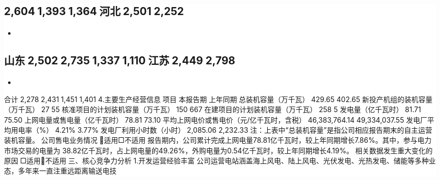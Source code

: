 2,604
1,393
1,364
河北
2,501
2,252
-
-
山东
2,502
2,735
1,337
1,110
江苏
2,449
2,798
-
-
合计
2,278
2,431
1,451
1,401
4.主要生产经营信息
项目
本报告期
上年同期
总装机容量（万千瓦）
429.65
402.65
新投产机组的装机容量（万千瓦）
27
55
核准项目的计划装机容量（万千瓦）
150
667
在建项目的计划装机容量（万千瓦）
258
5
发电量（亿千瓦时）
81.71
75.50
上网电量或售电量（亿千瓦时）
78.81
73.10
平均上网电价或售电价（元/亿千瓦时，含税）
46,383,764.14
49,334,037.55
发电厂平均用电率（%）
4.21%
3.77%
发电厂利用小时数（小时）
2,085.06
2,232.33
注：上表中“总装机容量”是指公司相应报告期末的自主运营装机容量。
公司售电业务情况
适用□不适用
报告期内，公司累计完成上网电量78.81亿千瓦时，较上年同期增长7.86%。其中，参与电力市场交易的电量为
38.82亿千瓦时，占上网电量的49.26%，外购电量为0.54亿千瓦时，较上年同期增长4.19%。
相关数据发生重大变化的原因
□适用不适用
三、核心竞争力分析
1.开发运营经验丰富
公司运营电站涵盖海上风电、陆上风电、光伏发电、光热发电、储能等多种业态，多年来一直注重远距离输送电技